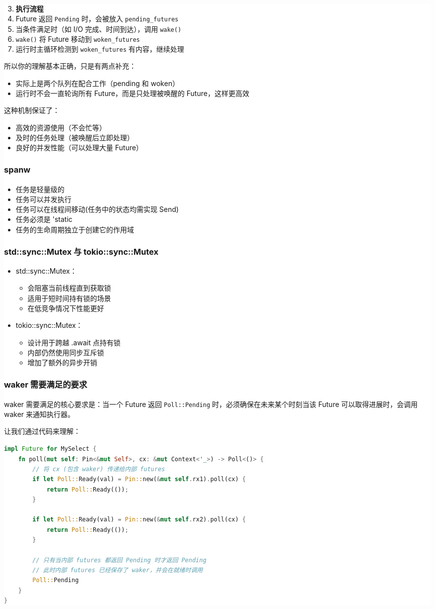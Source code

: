 3. **执行流程**
1. Future 返回 `Pending` 时，会被放入 `pending_futures`
2. 当条件满足时（如 I/O 完成、时间到达），调用 `wake()`
3. `wake()` 将 Future 移动到 `woken_futures`
4. 运行时主循环检测到 `woken_futures` 有内容，继续处理

所以你的理解基本正确，只是有两点补充：
- 实际上是两个队列在配合工作（pending 和 woken）
- 运行时不会一直轮询所有 Future，而是只处理被唤醒的 Future，这样更高效

这种机制保证了：
- 高效的资源使用（不会忙等）
- 及时的任务处理（被唤醒后立即处理）
- 良好的并发性能（可以处理大量 Future）



### spanw

- 任务是轻量级的
- 任务可以并发执行
- 任务可以在线程间移动(任务中的状态均需实现 Send)
- 任务必须是 'static
- 任务的生命周期独立于创建它的作用域

### std::sync::Mutex 与 tokio::sync::Mutex

- std::sync::Mutex：
    - 会阻塞当前线程直到获取锁
    - 适用于短时间持有锁的场景
    - 在低竞争情况下性能更好

- tokio::sync::Mutex：
    - 设计用于跨越 .await 点持有锁
    - 内部仍然使用同步互斥锁
    - 增加了额外的异步开销


### waker 需要满足的要求


waker 需要满足的核心要求是：当一个 Future 返回 `Poll::Pending` 时，必须确保在未来某个时刻当该 Future 可以取得进展时，会调用 waker 来通知执行器。

让我们通过代码来理解：

```rust
impl Future for MySelect {
    fn poll(mut self: Pin<&mut Self>, cx: &mut Context<'_>) -> Poll<()> {
        // 将 cx (包含 waker) 传递给内部 futures
        if let Poll::Ready(val) = Pin::new(&mut self.rx1).poll(cx) {
            return Poll::Ready(());
        }

        if let Poll::Ready(val) = Pin::new(&mut self.rx2).poll(cx) {
            return Poll::Ready(());
        }

        // 只有当内部 futures 都返回 Pending 时才返回 Pending
        // 此时内部 futures 已经保存了 waker，并会在就绪时调用
        Poll::Pending
    }
}
```
